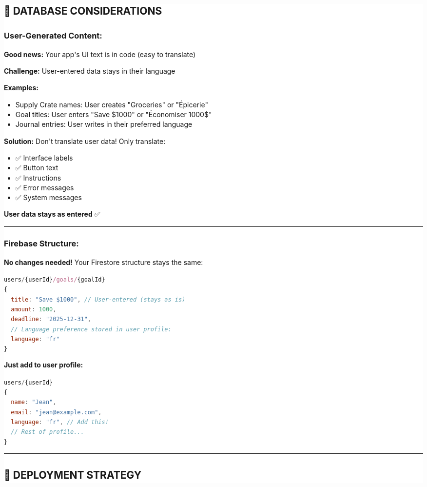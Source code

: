 
## 💾 DATABASE CONSIDERATIONS

### **User-Generated Content:**

**Good news:** Your app's UI text is in code (easy to translate)

**Challenge:** User-entered data stays in their language

**Examples:**
- Supply Crate names: User creates "Groceries" or "Épicerie"
- Goal titles: User enters "Save $1000" or "Économiser 1000$"
- Journal entries: User writes in their preferred language

**Solution:** Don't translate user data! Only translate:
- ✅ Interface labels
- ✅ Button text
- ✅ Instructions
- ✅ Error messages
- ✅ System messages

**User data stays as entered** ✅

---

### **Firebase Structure:**

**No changes needed!** Your Firestore structure stays the same:

```javascript
users/{userId}/goals/{goalId}
{
  title: "Save $1000", // User-entered (stays as is)
  amount: 1000,
  deadline: "2025-12-31",
  // Language preference stored in user profile:
  language: "fr"
}
```

**Just add to user profile:**
```javascript
users/{userId}
{
  name: "Jean",
  email: "jean@example.com",
  language: "fr", // Add this!
  // Rest of profile...
}
```

---

## 🚀 DEPLOYMENT STRATEGY
